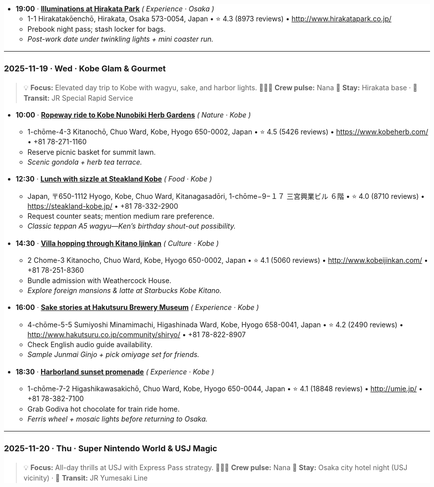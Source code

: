 - **19:00** · **[Illuminations at Hirakata Park](https://www.google.com/maps/place/?q=place_id:ChIJ-6EttEwcAWAR8eB_Y35eQlw)** _( Experience · Osaka )_
  - 1-1 Hirakatakōenchō, Hirakata, Osaka 573-0054, Japan • ⭐ 4.3 (8973 reviews) • http://www.hirakatapark.co.jp/
  - Prebook night pass; stash locker for bags.
  - _Post-work date under twinkling lights + mini coaster run._

---

### 2025-11-19 · Wed · Kobe Glam & Gourmet
> 💡 **Focus:** Elevated day trip to Kobe with wagyu, sake, and harbor lights.
> 🧑‍🤝‍🧑 **Crew pulse:** Nana
> 🏨 **Stay:** Hirakata base · 🚆 **Transit:** JR Special Rapid Service

- **10:00** · **[Ropeway ride to Kobe Nunobiki Herb Gardens](https://www.google.com/maps/place/?q=place_id:ChIJWapiVtGOAGARVY9nvX-kXII)** _( Nature · Kobe )_
  - 1-chōme-4-3 Kitanochō, Chuo Ward, Kobe, Hyogo 650-0002, Japan • ⭐ 4.5 (5426 reviews) • https://www.kobeherb.com/ • +81 78-271-1160
  - Reserve picnic basket for summit lawn.
  - _Scenic gondola + herb tea terrace._

- **12:30** · **[Lunch with sizzle at Steakland Kobe](https://www.google.com/maps/place/?q=place_id:ChIJVVUFoeSOAGAR4_Sbxs2rOzs)** _( Food · Kobe )_
  - Japan, 〒650-1112 Hyogo, Kobe, Chuo Ward, Kitanagasadōri, 1-chōme−9−１７ 三宮興業ビル ６階 • ⭐ 4.0 (8710 reviews) • https://steakland-kobe.jp/ • +81 78-332-2900
  - Request counter seats; mention medium rare preference.
  - _Classic teppan A5 wagyu—Ken’s birthday shout-out possibility._

- **14:30** · **[Villa hopping through Kitano Ijinkan](https://www.google.com/maps/place/?q=place_id:ChIJT6cViuCOAGARegX_ORkvbs0)** _( Culture · Kobe )_
  - 2 Chome-3 Kitanocho, Chuo Ward, Kobe, Hyogo 650-0002, Japan • ⭐ 4.1 (5060 reviews) • http://www.kobeijinkan.com/ • +81 78-251-8360
  - Bundle admission with Weathercock House.
  - _Explore foreign mansions & latte at Starbucks Kobe Kitano._

- **16:00** · **[Sake stories at Hakutsuru Brewery Museum](https://www.google.com/maps/place/?q=place_id:ChIJ0UhU3WyPAGAR_XhJ6p0MBos)** _( Experience · Kobe )_
  - 4-chōme-5-5 Sumiyoshi Minamimachi, Higashinada Ward, Kobe, Hyogo 658-0041, Japan • ⭐ 4.2 (2490 reviews) • http://www.hakutsuru.co.jp/community/shiryo/ • +81 78-822-8907
  - Check English audio guide availability.
  - _Sample Junmai Ginjo + pick omiyage set for friends._

- **18:30** · **[Harborland sunset promenade](https://www.google.com/maps/place/?q=place_id:ChIJuzTLRwePAGARTAkpdj5blxU)** _( Experience · Kobe )_
  - 1-chōme-7-2 Higashikawasakichō, Chuo Ward, Kobe, Hyogo 650-0044, Japan • ⭐ 4.1 (18848 reviews) • http://umie.jp/ • +81 78-382-7100
  - Grab Godiva hot chocolate for train ride home.
  - _Ferris wheel + mosaic lights before returning to Osaka._

---

### 2025-11-20 · Thu · Super Nintendo World & USJ Magic
> 💡 **Focus:** All-day thrills at USJ with Express Pass strategy.
> 🧑‍🤝‍🧑 **Crew pulse:** Nana
> 🏨 **Stay:** Osaka city hotel night (USJ vicinity) · 🚆 **Transit:** JR Yumesaki Line
